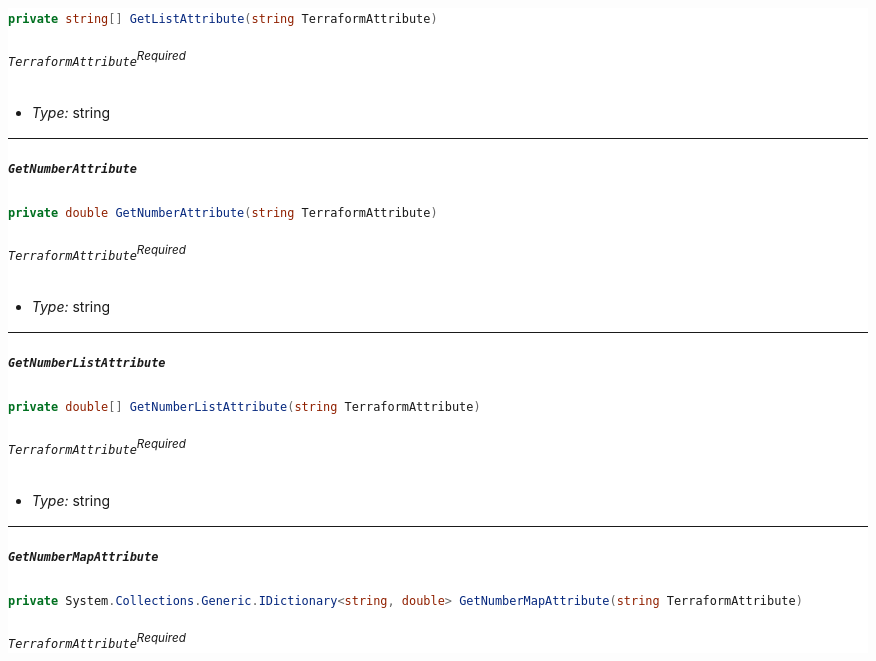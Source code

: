 ```csharp
private string[] GetListAttribute(string TerraformAttribute)
```

###### `TerraformAttribute`<sup>Required</sup> <a name="TerraformAttribute" id="@cdktf/provider-azurerm.backupPolicyFileShare.BackupPolicyFileShare.getListAttribute.parameter.terraformAttribute"></a>

- *Type:* string

---

##### `GetNumberAttribute` <a name="GetNumberAttribute" id="@cdktf/provider-azurerm.backupPolicyFileShare.BackupPolicyFileShare.getNumberAttribute"></a>

```csharp
private double GetNumberAttribute(string TerraformAttribute)
```

###### `TerraformAttribute`<sup>Required</sup> <a name="TerraformAttribute" id="@cdktf/provider-azurerm.backupPolicyFileShare.BackupPolicyFileShare.getNumberAttribute.parameter.terraformAttribute"></a>

- *Type:* string

---

##### `GetNumberListAttribute` <a name="GetNumberListAttribute" id="@cdktf/provider-azurerm.backupPolicyFileShare.BackupPolicyFileShare.getNumberListAttribute"></a>

```csharp
private double[] GetNumberListAttribute(string TerraformAttribute)
```

###### `TerraformAttribute`<sup>Required</sup> <a name="TerraformAttribute" id="@cdktf/provider-azurerm.backupPolicyFileShare.BackupPolicyFileShare.getNumberListAttribute.parameter.terraformAttribute"></a>

- *Type:* string

---

##### `GetNumberMapAttribute` <a name="GetNumberMapAttribute" id="@cdktf/provider-azurerm.backupPolicyFileShare.BackupPolicyFileShare.getNumberMapAttribute"></a>

```csharp
private System.Collections.Generic.IDictionary<string, double> GetNumberMapAttribute(string TerraformAttribute)
```

###### `TerraformAttribute`<sup>Required</sup> <a name="TerraformAttribute" id="@cdktf/provider-azurerm.backupPolicyFileShare.BackupPolicyFileShare.getNumberMapAttribute.parameter.terraformAttribute"></a>
